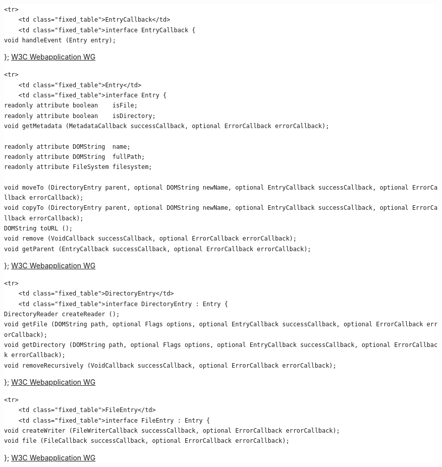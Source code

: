 	<tr>
		<td class="fixed_table">EntryCallback</td>
		<td class="fixed_table">interface EntryCallback {
	void handleEvent (Entry entry);
};
		</td>
		<td><a href="http://www.w3.org/TR/2012/WD-file-system-api-20120417/">W3C Webapplication WG</a></td>
	</tr>

	<tr>
		<td class="fixed_table">Entry</td>
		<td class="fixed_table">interface Entry {
	readonly attribute boolean    isFile;
	readonly attribute boolean    isDirectory;
	void getMetadata (MetadataCallback successCallback, optional ErrorCallback errorCallback);

	readonly attribute DOMString  name;
	readonly attribute DOMString  fullPath;
	readonly attribute FileSystem filesystem;

	void moveTo (DirectoryEntry parent, optional DOMString newName, optional EntryCallback successCallback, optional ErrorCallback errorCallback);
	void copyTo (DirectoryEntry parent, optional DOMString newName, optional EntryCallback successCallback, optional ErrorCallback errorCallback);
	DOMString toURL ();
	void remove (VoidCallback successCallback, optional ErrorCallback errorCallback);
	void getParent (EntryCallback successCallback, optional ErrorCallback errorCallback);
};
		</td>
		<td><a href="http://www.w3.org/TR/2012/WD-file-system-api-20120417/">W3C Webapplication WG</a></td>
	</tr>

	<tr>
		<td class="fixed_table">DirectoryEntry</td>
		<td class="fixed_table">interface DirectoryEntry : Entry {
	DirectoryReader createReader ();
	void getFile (DOMString path, optional Flags options, optional EntryCallback successCallback, optional ErrorCallback errorCallback);
	void getDirectory (DOMString path, optional Flags options, optional EntryCallback successCallback, optional ErrorCallback errorCallback);
	void removeRecursively (VoidCallback successCallback, optional ErrorCallback errorCallback);
};
		</td>
		<td><a href="http://www.w3.org/TR/2012/WD-file-system-api-20120417/">W3C Webapplication WG</a></td>
	</tr>

	<tr>
		<td class="fixed_table">FileEntry</td>
		<td class="fixed_table">interface FileEntry : Entry {
	void createWriter (FileWriterCallback successCallback, optional ErrorCallback errorCallback);
	void file (FileCallback successCallback, optional ErrorCallback errorCallback);
};
		</td>
		<td><a href="http://www.w3.org/TR/2012/WD-file-system-api-20120417/">W3C Webapplication WG</a></td>
	</tr>
